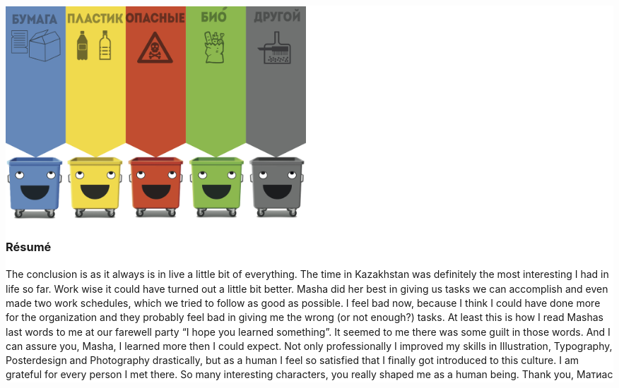 <img class="img--center" src="/img/EcoObraz/Trashcan_poster_A3_final.png" width="425" height="303" alt="Trashcan Poster">

### Résumé 

The conclusion is as it always is in live a little bit of everything. The time in Kazakhstan was definitely the most interesting I had in life so far. Work wise it could have turned out a little bit better. Masha did her best in giving us tasks we can accomplish and even made two work schedules, which we tried to follow as good as possible. I feel bad now, because I think I could have done more for the organization and they probably feel bad in giving me the wrong (or not enough?) tasks. At least this is how I read Mashas last words to me at our farewell party “I hope you learned something”. It seemed to me there was some guilt in those words. And I can assure you, Masha, I learned more then I could expect. Not only professionally I improved my skills in Illustration, Typography, Posterdesign and Photography drastically, but as a human I feel so satisfied that I finally got introduced to this culture. I am grateful for every person I met there. So many interesting characters, you really shaped me as a human being.
Thank you,
Матиас